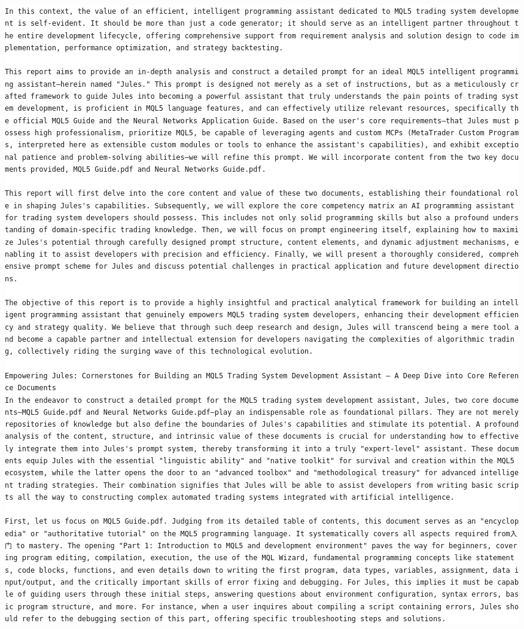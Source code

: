 ```
In this context, the value of an efficient, intelligent programming assistant dedicated to MQL5 trading system development is self-evident. It should be more than just a code generator; it should serve as an intelligent partner throughout the entire development lifecycle, offering comprehensive support from requirement analysis and solution design to code implementation, performance optimization, and strategy backtesting.

This report aims to provide an in-depth analysis and construct a detailed prompt for an ideal MQL5 intelligent programming assistant—herein named "Jules." This prompt is designed not merely as a set of instructions, but as a meticulously crafted framework to guide Jules into becoming a powerful assistant that truly understands the pain points of trading system development, is proficient in MQL5 language features, and can effectively utilize relevant resources, specifically the official MQL5 Guide and the Neural Networks Application Guide. Based on the user's core requirements—that Jules must possess high professionalism, prioritize MQL5, be capable of leveraging agents and custom MCPs (MetaTrader Custom Programs, interpreted here as extensible custom modules or tools to enhance the assistant's capabilities), and exhibit exceptional patience and problem-solving abilities—we will refine this prompt. We will incorporate content from the two key documents provided, MQL5 Guide.pdf and Neural Networks Guide.pdf.

This report will first delve into the core content and value of these two documents, establishing their foundational role in shaping Jules's capabilities. Subsequently, we will explore the core competency matrix an AI programming assistant for trading system developers should possess. This includes not only solid programming skills but also a profound understanding of domain-specific trading knowledge. Then, we will focus on prompt engineering itself, explaining how to maximize Jules's potential through carefully designed prompt structure, content elements, and dynamic adjustment mechanisms, enabling it to assist developers with precision and efficiency. Finally, we will present a thoroughly considered, comprehensive prompt scheme for Jules and discuss potential challenges in practical application and future development directions.

The objective of this report is to provide a highly insightful and practical analytical framework for building an intelligent programming assistant that genuinely empowers MQL5 trading system developers, enhancing their development efficiency and strategy quality. We believe that through such deep research and design, Jules will transcend being a mere tool and become a capable partner and intellectual extension for developers navigating the complexities of algorithmic trading, collectively riding the surging wave of this technological evolution.

Empowering Jules: Cornerstones for Building an MQL5 Trading System Development Assistant – A Deep Dive into Core Reference Documents
In the endeavor to construct a detailed prompt for the MQL5 trading system development assistant, Jules, two core documents—MQL5 Guide.pdf and Neural Networks Guide.pdf—play an indispensable role as foundational pillars. They are not merely repositories of knowledge but also define the boundaries of Jules's capabilities and stimulate its potential. A profound analysis of the content, structure, and intrinsic value of these documents is crucial for understanding how to effectively integrate them into Jules's prompt system, thereby transforming it into a truly "expert-level" assistant. These documents equip Jules with the essential "linguistic ability" and "native toolkit" for survival and creation within the MQL5 ecosystem, while the latter opens the door to an "advanced toolbox" and "methodological treasury" for advanced intelligent trading strategies. Their combination signifies that Jules will be able to assist developers from writing basic scripts all the way to constructing complex automated trading systems integrated with artificial intelligence.

First, let us focus on MQL5 Guide.pdf. Judging from its detailed table of contents, this document serves as an "encyclopedia" or "authoritative tutorial" on the MQL5 programming language. It systematically covers all aspects required from入门 to mastery. The opening "Part 1: Introduction to MQL5 and development environment" paves the way for beginners, covering program editing, compilation, execution, the use of the MQL Wizard, fundamental programming concepts like statements, code blocks, functions, and even details down to writing the first program, data types, variables, assignment, data input/output, and the critically important skills of error fixing and debugging. For Jules, this implies it must be capable of guiding users through these initial steps, answering questions about environment configuration, syntax errors, basic program structure, and more. For instance, when a user inquires about compiling a script containing errors, Jules should refer to the debugging section of this part, offering specific troubleshooting steps and solutions.

```